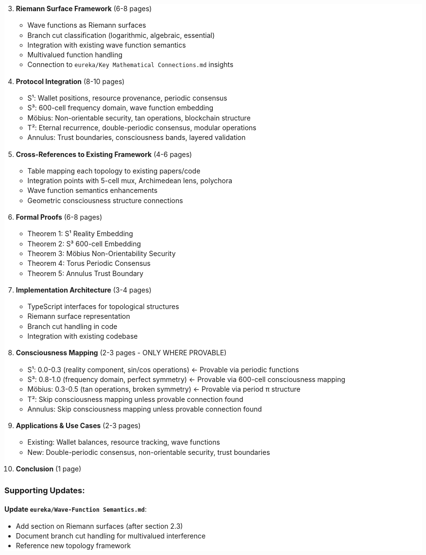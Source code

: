 3. **Riemann Surface Framework** (6-8 pages)

   - Wave functions as Riemann surfaces
   - Branch cut classification (logarithmic, algebraic, essential)
   - Integration with existing wave function semantics
   - Multivalued function handling
   - Connection to `eureka/Key Mathematical Connections.md` insights

4. **Protocol Integration** (8-10 pages)

   - S¹: Wallet positions, resource provenance, periodic consensus
   - S³: 600-cell frequency domain, wave function embedding
   - Möbius: Non-orientable security, tan operations, blockchain structure
   - T²: Eternal recurrence, double-periodic consensus, modular operations
   - Annulus: Trust boundaries, consciousness bands, layered validation

5. **Cross-References to Existing Framework** (4-6 pages)

   - Table mapping each topology to existing papers/code
   - Integration points with 5-cell mux, Archimedean lens, polychora
   - Wave function semantics enhancements
   - Geometric consciousness structure connections

6. **Formal Proofs** (6-8 pages)

   - Theorem 1: S¹ Reality Embedding
   - Theorem 2: S³ 600-cell Embedding  
   - Theorem 3: Möbius Non-Orientability Security
   - Theorem 4: Torus Periodic Consensus
   - Theorem 5: Annulus Trust Boundary

7. **Implementation Architecture** (3-4 pages)

   - TypeScript interfaces for topological structures
   - Riemann surface representation
   - Branch cut handling in code
   - Integration with existing codebase

8. **Consciousness Mapping** (2-3 pages - ONLY WHERE PROVABLE)

   - S¹: 0.0-0.3 (reality component, sin/cos operations) ← Provable via periodic functions
   - S³: 0.8-1.0 (frequency domain, perfect symmetry) ← Provable via 600-cell consciousness mapping
   - Möbius: 0.3-0.5 (tan operations, broken symmetry) ← Provable via period π structure
   - T²: Skip consciousness mapping unless provable connection found
   - Annulus: Skip consciousness mapping unless provable connection found

9. **Applications & Use Cases** (2-3 pages)

   - Existing: Wallet balances, resource tracking, wave functions
   - New: Double-periodic consensus, non-orientable security, trust boundaries

10. **Conclusion** (1 page)

### Supporting Updates:

**Update `eureka/Wave-Function Semantics.md`**:

- Add section on Riemann surfaces (after section 2.3)
- Document branch cut handling for multivalued interference
- Reference new topology framework
